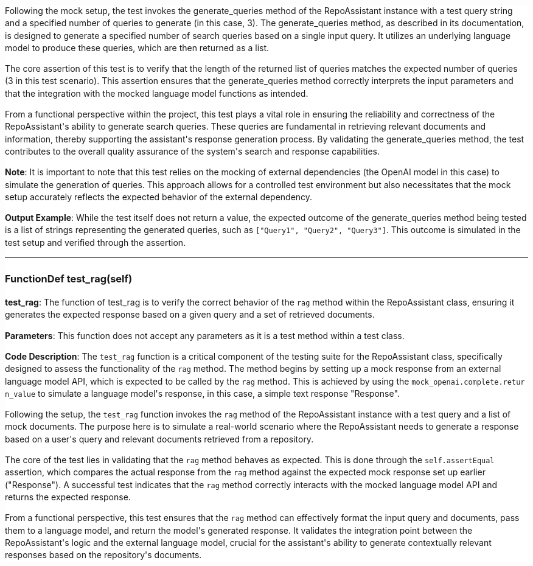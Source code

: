 Following the mock setup, the test invokes the generate_queries method of the RepoAssistant instance with a test query string and a specified number of queries to generate (in this case, 3). The generate_queries method, as described in its documentation, is designed to generate a specified number of search queries based on a single input query. It utilizes an underlying language model to produce these queries, which are then returned as a list.

The core assertion of this test is to verify that the length of the returned list of queries matches the expected number of queries (3 in this test scenario). This assertion ensures that the generate_queries method correctly interprets the input parameters and that the integration with the mocked language model functions as intended.

From a functional perspective within the project, this test plays a vital role in ensuring the reliability and correctness of the RepoAssistant's ability to generate search queries. These queries are fundamental in retrieving relevant documents and information, thereby supporting the assistant's response generation process. By validating the generate_queries method, the test contributes to the overall quality assurance of the system's search and response capabilities.

**Note**: It is important to note that this test relies on the mocking of external dependencies (the OpenAI model in this case) to simulate the generation of queries. This approach allows for a controlled test environment but also necessitates that the mock setup accurately reflects the expected behavior of the external dependency.

**Output Example**: While the test itself does not return a value, the expected outcome of the generate_queries method being tested is a list of strings representing the generated queries, such as `["Query1", "Query2", "Query3"]`. This outcome is simulated in the test setup and verified through the assertion.
***
### FunctionDef test_rag(self)
**test_rag**: The function of test_rag is to verify the correct behavior of the `rag` method within the RepoAssistant class, ensuring it generates the expected response based on a given query and a set of retrieved documents.

**Parameters**: This function does not accept any parameters as it is a test method within a test class.

**Code Description**: The `test_rag` function is a critical component of the testing suite for the RepoAssistant class, specifically designed to assess the functionality of the `rag` method. The method begins by setting up a mock response from an external language model API, which is expected to be called by the `rag` method. This is achieved by using the `mock_openai.complete.return_value` to simulate a language model's response, in this case, a simple text response "Response".

Following the setup, the `test_rag` function invokes the `rag` method of the RepoAssistant instance with a test query and a list of mock documents. The purpose here is to simulate a real-world scenario where the RepoAssistant needs to generate a response based on a user's query and relevant documents retrieved from a repository.

The core of the test lies in validating that the `rag` method behaves as expected. This is done through the `self.assertEqual` assertion, which compares the actual response from the `rag` method against the expected mock response set up earlier ("Response"). A successful test indicates that the `rag` method correctly interacts with the mocked language model API and returns the expected response.

From a functional perspective, this test ensures that the `rag` method can effectively format the input query and documents, pass them to a language model, and return the model's generated response. It validates the integration point between the RepoAssistant's logic and the external language model, crucial for the assistant's ability to generate contextually relevant responses based on the repository's documents.
